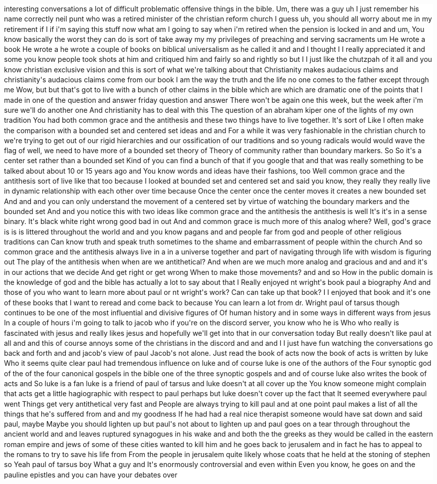 interesting conversations a lot of difficult problematic offensive things in the bible. Um, there was a guy uh I just remember his name correctly neil punt who was a retired minister of the christian reform church I guess uh, you should all worry about me in my retirement if I if i'm saying this stuff now what am I going to say when i'm retired when the pension is locked in and and um, You know basically the worst they can do is sort of take away my my privileges of preaching and serving sacraments um He wrote a book He wrote a he wrote a couple of books on biblical universalism as he called it and and I thought I I really appreciated it and some you know people took shots at him and critiqued him and fairly so and rightly so but I I just like the chutzpah of it all and you know christian exclusive vision and this is sort of what we're talking about that Christianity makes audacious claims and christianity's audacious claims come from our book I am the way the truth and the life no one comes to the father except through me Wow, but but that's got to live with a bunch of other claims in the bible which are which are dramatic one of the points that I made in one of the question and answer friday question and answer There won't be again one this week, but the week after i'm sure we'll do another one And christianity has to deal with this The question of an abraham kiper one of the lights of my own tradition You had both common grace and the antithesis and these two things have to live together. It's sort of Like I often make the comparison with a bounded set and centered set ideas and and For a while it was very fashionable in the christian church to we're trying to get out of our rigid hierarchies and our ossification of our traditions and so young radicals would would wave the flag of well, we need to have more of a bounded set theory of Theory of community rather than boundary markers. So So it's a center set rather than a bounded set Kind of you can find a bunch of that if you google that and that was really something to be talked about about 10 or 15 years ago and You know words and ideas have their fashions, too Well common grace and the antithesis sort of live like that too because I looked at bounded set and centered set and said you know, they really they really live in dynamic relationship with each other over time because Once the center once the center moves it creates a new bounded set And and and you can only understand the movement of a centered set by virtue of watching the boundary markers and the bounded set And and you notice this with two ideas like common grace and the antithesis the antithesis is well It's it's in a sense binary. It's black white right wrong good bad in out And and common grace is much more of this analog where? Well, god's grace is is is littered throughout the world and and you know pagans and and people far from god and people of other religious traditions can Can know truth and speak truth sometimes to the shame and embarrassment of people within the church And so common grace and the antithesis always live in a in a universe together and part of navigating through life with wisdom is figuring out The play of the antithesis when when are we antithetical? And when are we much more analog and gracious and and and it's in our actions that we decide And get right or get wrong When to make those movements? and and so How in the public domain is the knowledge of god and the bible has actually a lot to say about that I Really enjoyed nt wright's book paul a biography And and those of you who want to learn more about paul or nt wright's work? Can can take up that book? I I enjoyed that book and it's one of these books that I want to reread and come back to because You can learn a lot from dr. Wright paul of tarsus though continues to be one of the most influential and divisive figures of Of human history and in some ways in different ways from jesus In a couple of hours i'm going to talk to jacob who if you're on the discord server, you know who he is Who who really is fascinated with jesus and really likes jesus and hopefully we'll get into that in our conversation today But really doesn't like paul at all and and this of course annoys some of the christians in the discord and and and I I just have fun watching the conversations go back and forth and and jacob's view of paul Jacob's not alone. Just read the book of acts now the book of acts is written by luke Who it seems quite clear paul had tremendous influence on luke and of course luke is one of the authors of the Four synoptic god of the of the four canonical gospels in the bible one of the three synoptic gospels and and of course luke also writes the book of acts and So luke is a fan luke is a friend of paul of tarsus and luke doesn't at all cover up the You know someone might complain that acts get a little hagiographic with respect to paul perhaps but luke doesn't cover up the fact that It seemed everywhere paul went Things get very antithetical very fast and People are always trying to kill paul and at one point paul makes a list of all the things that he's suffered from and and my goodness If he had had a real nice therapist someone would have sat down and said paul, maybe Maybe you should lighten up but paul's not about to lighten up and paul goes on a tear through throughout the ancient world and and leaves ruptured synagogues in his wake and and both the the greeks as they would be called in the eastern roman empire and jews of some of these cities wanted to kill him and he goes back to jerusalem and in fact he has to appeal to the romans to try to save his life from From the people in jerusalem quite likely whose coats that he held at the stoning of stephen so Yeah paul of tarsus boy What a guy and It's enormously controversial and even within Even you know, he goes on and the pauline epistles and you can have your debates over